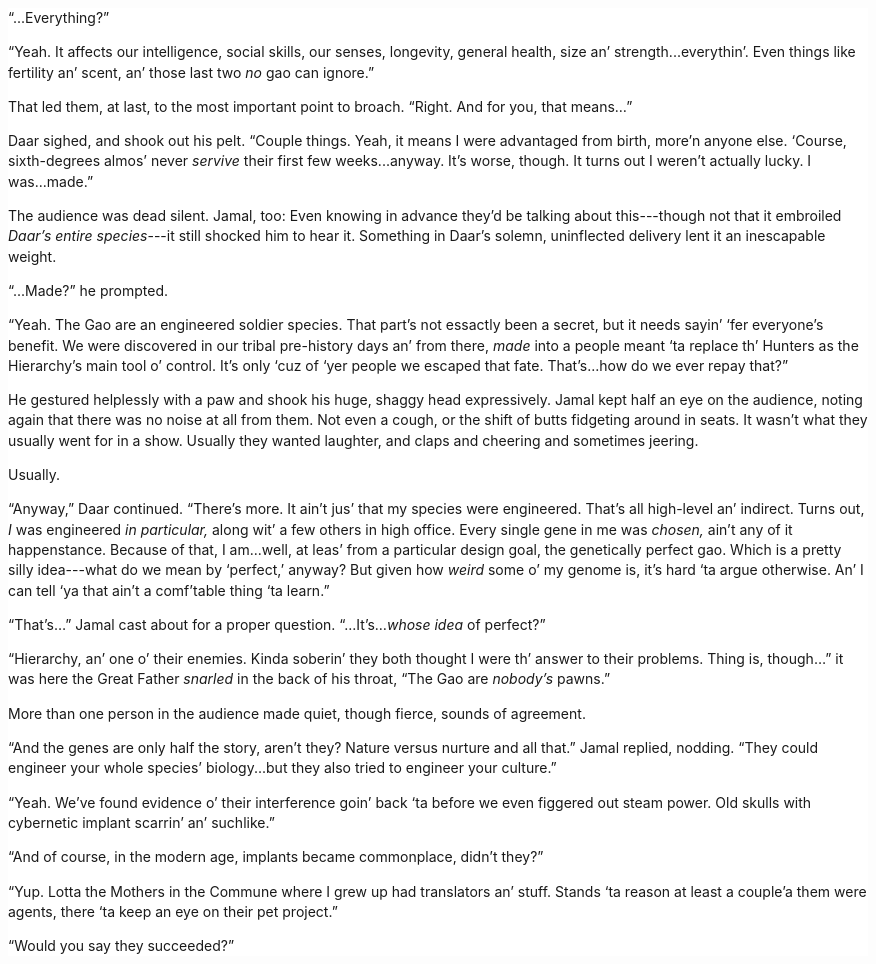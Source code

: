 “...Everything?”

“Yeah. It affects our intelligence, social skills, our senses, longevity, general health, size an’ strength...everythin’. Even things like fertility an’ scent, an’ those last two *no* gao can ignore.”

That led them, at last, to the most important point to broach. “Right. And for you, that means…”

Daar sighed, and shook out his pelt. “Couple things. Yeah, it means I were advantaged from birth, more’n anyone else. ‘Course, sixth-degrees almos’ never *servive* their first few weeks...anyway. It’s worse, though. It turns out I weren’t actually lucky. I was...made.”

The audience was dead silent. Jamal, too: Even knowing in advance they’d be talking about this---though not that it embroiled *Daar’s entire species*---it still shocked him to hear it. Something in Daar’s solemn, uninflected delivery lent it an inescapable weight.

“...Made?” he prompted.

“Yeah. The Gao are an engineered soldier species. That part’s not essactly been a secret, but it needs sayin’ ‘fer everyone’s benefit. We were discovered in our tribal pre-history days an’ from there, *made* into a people meant ‘ta replace th’ Hunters as the Hierarchy’s main tool o’ control. It’s only ‘cuz of ‘yer people we escaped that fate. That’s...how do we ever repay that?”

He gestured helplessly with a paw and shook his huge, shaggy head expressively. Jamal kept half an eye on the audience, noting again that there was no noise at all from them. Not even a cough, or the shift of butts fidgeting around in seats. It wasn’t what they usually went for in a show. Usually they wanted laughter, and claps and cheering and sometimes jeering. 

Usually.

“Anyway,” Daar continued. “There’s more. It ain’t jus’ that my species were engineered. That’s all high-level an’ indirect. Turns out, *I* was engineered *in particular,* along wit’ a few others in high office. Every single gene in me was *chosen,* ain’t any of it happenstance. Because of that, I am...well, at leas’ from a particular design goal, the genetically perfect gao. Which is a pretty silly idea---what do we mean by ‘perfect,’ anyway? But given how *weird* some o’ my genome is, it’s hard ‘ta argue otherwise. An’ I can tell ‘ya that ain’t a comf’table thing ‘ta learn.”

“That’s…” Jamal cast about for a proper question. “...It’s…*whose idea* of perfect?”

“Hierarchy, an’ one o’ their enemies. Kinda soberin’ they both thought I were th’ answer to their problems. Thing is, though…” it was here the Great Father *snarled* in the back of his throat, “The Gao are *nobody’s* pawns.”

More than one person in the audience made quiet, though fierce, sounds of agreement.

“And the genes are only half the story, aren’t they? Nature versus nurture and all that.” Jamal replied, nodding. “They could engineer your whole species’ biology...but they also tried to engineer your culture.”

“Yeah. We’ve found evidence o’ their interference goin’ back ‘ta before we even figgered out steam power. Old skulls with cybernetic implant scarrin’ an’ suchlike.”

“And of course, in the modern age, implants became commonplace, didn’t they?”

“Yup. Lotta the Mothers in the Commune where I grew up had translators an’ stuff. Stands ‘ta reason at least a couple’a them were agents, there ‘ta keep an eye on their pet project.”

“Would you say they succeeded?”
